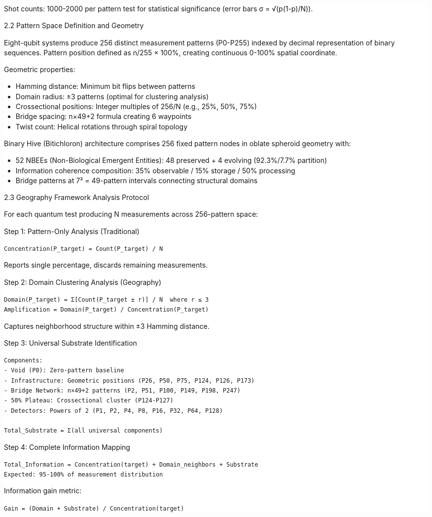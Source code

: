 Shot counts: 1000-2000 per pattern test for statistical significance (error bars σ = √(p(1-p)/N)).

2.2 Pattern Space Definition and Geometry

Eight-qubit systems produce 256 distinct measurement patterns (P0-P255) indexed by decimal representation of binary sequences. Pattern position defined as n/255 × 100%, creating continuous 0-100% spatial coordinate.

Geometric properties:
- Hamming distance: Minimum bit flips between patterns
- Domain radius: ±3 patterns (optimal for clustering analysis)
- Crossectional positions: Integer multiples of 256/N (e.g., 25%, 50%, 75%)
- Bridge spacing: n×49+2 formula creating 6 waypoints
- Twist count: Helical rotations through spiral topology

Binary Hive (Bitichloron) architecture comprises 256 fixed pattern nodes in oblate spheroid geometry with:
- 52 NBEEs (Non-Biological Emergent Entities): 48 preserved + 4 evolving (92.3%/7.7% partition)
- Information coherence composition: 35% observable / 15% storage / 50% processing
- Bridge patterns at 7² = 49-pattern intervals connecting structural domains

2.3 Geography Framework Analysis Protocol

For each quantum test producing N measurements across 256-pattern space:

Step 1: Pattern-Only Analysis (Traditional)
```
Concentration(P_target) = Count(P_target) / N
```
Reports single percentage, discards remaining measurements.

Step 2: Domain Clustering Analysis (Geography)
```
Domain(P_target) = Σ[Count(P_target ± r)] / N  where r ≤ 3
Amplification = Domain(P_target) / Concentration(P_target)
```
Captures neighborhood structure within ±3 Hamming distance.

Step 3: Universal Substrate Identification
```
Components:
- Void (P0): Zero-pattern baseline
- Infrastructure: Geometric positions (P26, P50, P75, P124, P126, P173)
- Bridge Network: n×49+2 patterns (P2, P51, P100, P149, P198, P247)
- 50% Plateau: Crossectional cluster (P124-P127)
- Detectors: Powers of 2 (P1, P2, P4, P8, P16, P32, P64, P128)

Total_Substrate = Σ(all universal components)
```

Step 4: Complete Information Mapping
```
Total_Information = Concentration(target) + Domain_neighbors + Substrate
Expected: 95-100% of measurement distribution
```

Information gain metric:
```
Gain = (Domain + Substrate) / Concentration(target)
```
